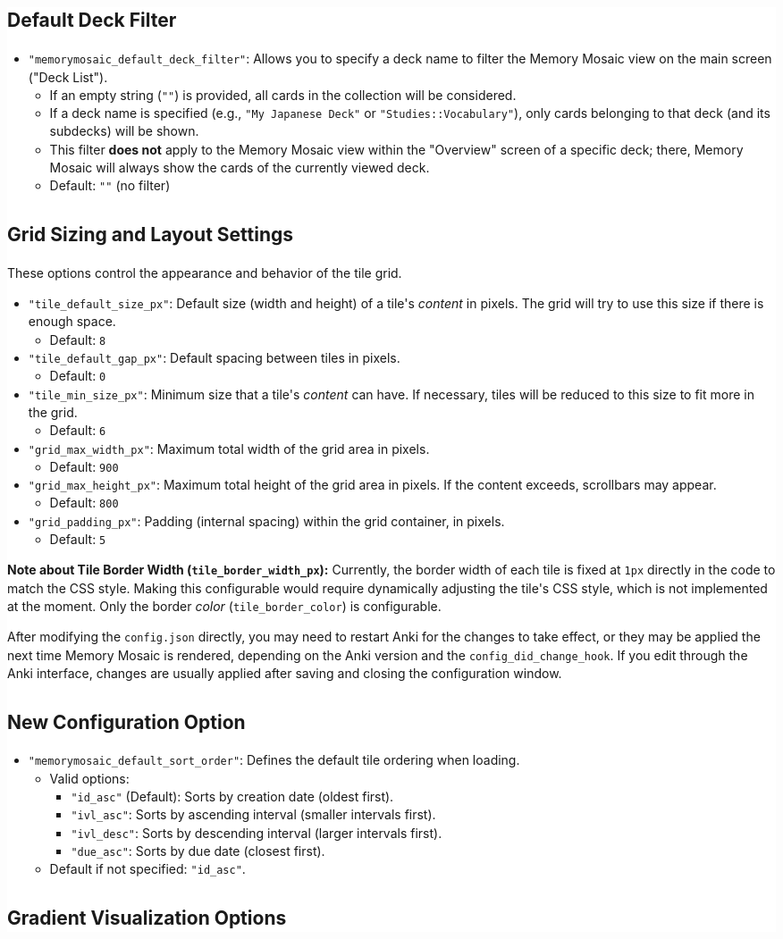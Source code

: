 ## Default Deck Filter

*   `"memorymosaic_default_deck_filter"`: Allows you to specify a deck name to filter the Memory Mosaic view on the main screen ("Deck List").
    *   If an empty string (`""`) is provided, all cards in the collection will be considered.
    *   If a deck name is specified (e.g., `"My Japanese Deck"` or `"Studies::Vocabulary"`), only cards belonging to that deck (and its subdecks) will be shown.
    *   This filter **does not** apply to the Memory Mosaic view within the "Overview" screen of a specific deck; there, Memory Mosaic will always show the cards of the currently viewed deck.
    *   Default: `""` (no filter)

## Grid Sizing and Layout Settings

These options control the appearance and behavior of the tile grid.

*   `"tile_default_size_px"`: Default size (width and height) of a tile's *content* in pixels. The grid will try to use this size if there is enough space.
    *   Default: `8`
*   `"tile_default_gap_px"`: Default spacing between tiles in pixels.
    *   Default: `0`
*   `"tile_min_size_px"`: Minimum size that a tile's *content* can have. If necessary, tiles will be reduced to this size to fit more in the grid.
    *   Default: `6`
*   `"grid_max_width_px"`: Maximum total width of the grid area in pixels.
    *   Default: `900`
*   `"grid_max_height_px"`: Maximum total height of the grid area in pixels. If the content exceeds, scrollbars may appear.
    *   Default: `800`
*   `"grid_padding_px"`: Padding (internal spacing) within the grid container, in pixels.
    *   Default: `5`

**Note about Tile Border Width (`tile_border_width_px`):**
Currently, the border width of each tile is fixed at `1px` directly in the code to match the CSS style. Making this configurable would require dynamically adjusting the tile's CSS style, which is not implemented at the moment. Only the border *color* (`tile_border_color`) is configurable.

After modifying the `config.json` directly, you may need to restart Anki for the changes to take effect, or they may be applied the next time Memory Mosaic is rendered, depending on the Anki version and the `config_did_change_hook`. If you edit through the Anki interface, changes are usually applied after saving and closing the configuration window.

## New Configuration Option

*   `"memorymosaic_default_sort_order"`: Defines the default tile ordering when loading.
    *   Valid options:
        *   `"id_asc"` (Default): Sorts by creation date (oldest first).
        *   `"ivl_asc"`: Sorts by ascending interval (smaller intervals first).
        *   `"ivl_desc"`: Sorts by descending interval (larger intervals first).
        *   `"due_asc"`: Sorts by due date (closest first).
    *   Default if not specified: `"id_asc"`. 

## Gradient Visualization Options
